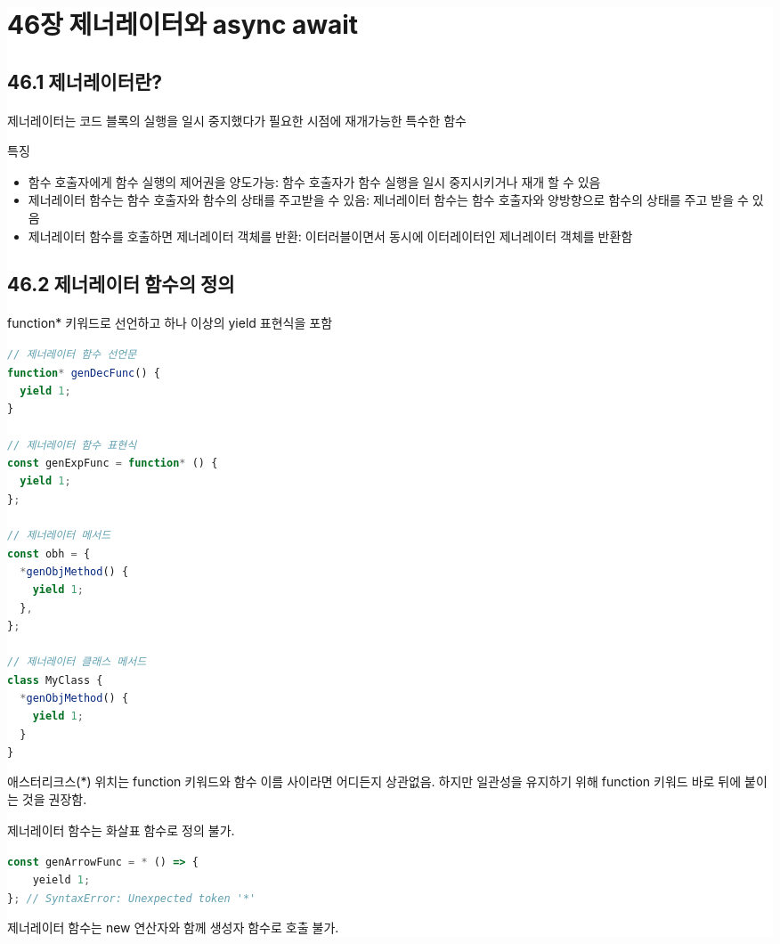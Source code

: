 # 46장 제너레이터와 async await

## 46.1 제너레이터란?

제너레이터는 코드 블록의 실행을 일시 중지했다가 필요한 시점에 재개가능한 특수한 함수

특징

- 함수 호출자에게 함수 실행의 제어권을 양도가능: 함수 호출자가 함수 실행을 일시 중지시키거나 재개 할 수 있음
- 제너레이터 함수는 함수 호출자와 함수의 상태를 주고받을 수 있음: 제너레이터 함수는 함수 호출자와 양방향으로 함수의 상태를 주고 받을 수 있음
- 제너레이터 함수를 호출하면 제너레이터 객체를 반환: 이터러블이면서 동시에 이터레이터인 제너레이터 객체를 반환함

## 46.2 제너레이터 함수의 정의

function\* 키워드로 선언하고 하나 이상의 yield 표현식을 포함

```jsx
// 제너레이터 함수 선언문
function* genDecFunc() {
  yield 1;
}

// 제너레이터 함수 표현식
const genExpFunc = function* () {
  yield 1;
};

// 제너레이터 메서드
const obh = {
  *genObjMethod() {
    yield 1;
  },
};

// 제너레이터 클래스 메서드
class MyClass {
  *genObjMethod() {
    yield 1;
  }
}
```

애스터리크스(\*) 위치는 function 키워드와 함수 이름 사이라면 어디든지 상관없음. 하지만 일관성을 유지하기 위해 function 키워드 바로 뒤에 붙이는 것을 권장함.

제너레이터 함수는 화살표 함수로 정의 불가.

```jsx
const genArrowFunc = * () => {
    yeield 1;
}; // SyntaxError: Unexpected token '*'
```

제너레이터 함수는 new 연산자와 함께 생성자 함수로 호출 불가.
